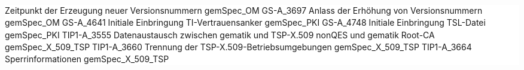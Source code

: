 </td><td>
Zeitpunkt der Erzeugung neuer Versionsnummern

</td><td>
gemSpec_OM

</td></tr><tr><td>
GS-A_3697

</td><td>
Anlass der Erhöhung von Versionsnummern

</td><td>
gemSpec_OM

</td></tr><tr><td>
GS-A_4641

</td><td>
Initiale Einbringung TI-Vertrauensanker

</td><td>
gemSpec_PKI

</td></tr><tr><td>
GS-A_4748

</td><td>
Initiale Einbringung TSL-Datei

</td><td>
gemSpec_PKI

</td></tr><tr><td>
TIP1-A_3555

</td><td>
Datenaustausch zwischen gematik und TSP-X.509 nonQES und gematik Root-CA

</td><td>
gemSpec_X_509_TSP

</td></tr><tr><td>
TIP1-A_3660

</td><td>
Trennung der TSP-X.509-Betriebsumgebungen

</td><td>
gemSpec_X_509_TSP

</td></tr><tr><td>
TIP1-A_3664

</td><td>
Sperrinformationen

</td><td>
gemSpec_X_509_TSP
